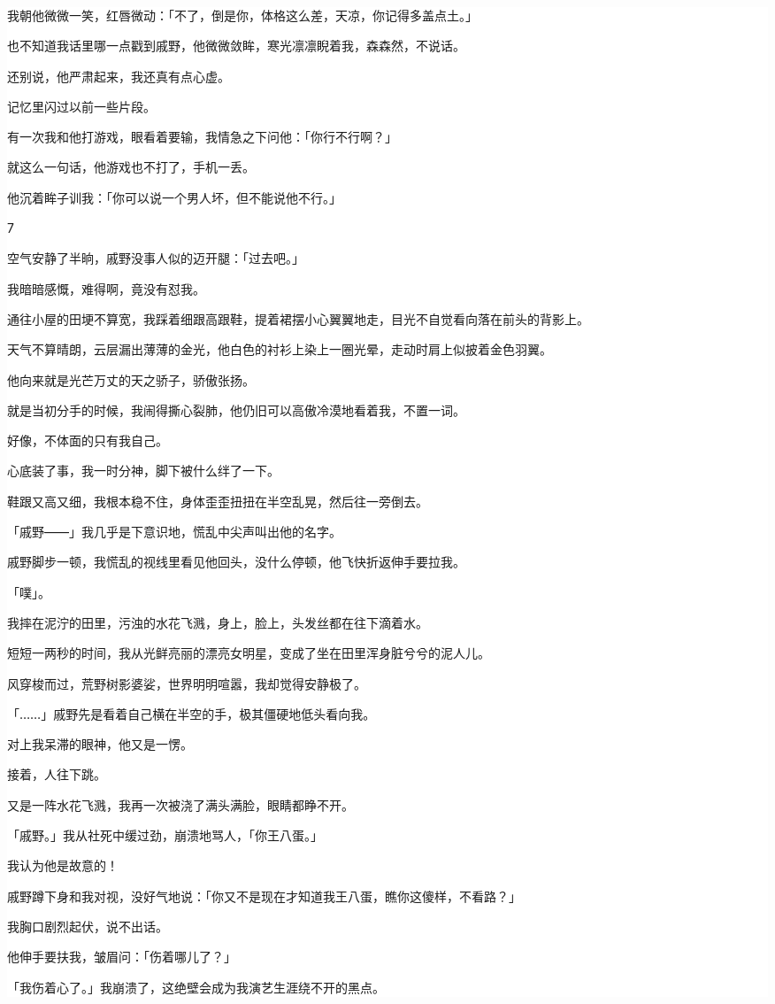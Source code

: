 我朝他微微一笑，红唇微动：「不了，倒是你，体格这么差，天凉，你记得多盖点土。」

也不知道我话里哪一点戳到戚野，他微微敛眸，寒光凛凛睨着我，森森然，不说话。

还别说，他严肃起来，我还真有点心虚。

记忆里闪过以前一些片段。

有一次我和他打游戏，眼看着要输，我情急之下问他：「你行不行啊？」

就这么一句话，他游戏也不打了，手机一丢。

他沉着眸子训我：「你可以说一个男人坏，但不能说他不行。」

7

空气安静了半晌，戚野没事人似的迈开腿：「过去吧。」

我暗暗感慨，难得啊，竟没有怼我。

通往小屋的田埂不算宽，我踩着细跟高跟鞋，提着裙摆小心翼翼地走，目光不自觉看向落在前头的背影上。

天气不算晴朗，云层漏出薄薄的金光，他白色的衬衫上染上一圈光晕，走动时肩上似披着金色羽翼。

他向来就是光芒万丈的天之骄子，骄傲张扬。

就是当初分手的时候，我闹得撕心裂肺，他仍旧可以高傲冷漠地看着我，不置一词。

好像，不体面的只有我自己。

心底装了事，我一时分神，脚下被什么绊了一下。

鞋跟又高又细，我根本稳不住，身体歪歪扭扭在半空乱晃，然后往一旁倒去。

「戚野——」我几乎是下意识地，慌乱中尖声叫出他的名字。

戚野脚步一顿，我慌乱的视线里看见他回头，没什么停顿，他飞快折返伸手要拉我。

「噗」。

我摔在泥泞的田里，污浊的水花飞溅，身上，脸上，头发丝都在往下滴着水。

短短一两秒的时间，我从光鲜亮丽的漂亮女明星，变成了坐在田里浑身脏兮兮的泥人儿。

风穿梭而过，荒野树影婆娑，世界明明喧嚣，我却觉得安静极了。

「……」戚野先是看着自己横在半空的手，极其僵硬地低头看向我。

对上我呆滞的眼神，他又是一愣。

接着，人往下跳。

又是一阵水花飞溅，我再一次被浇了满头满脸，眼睛都睁不开。

「戚野。」我从社死中缓过劲，崩溃地骂人，「你王八蛋。」

我认为他是故意的！

戚野蹲下身和我对视，没好气地说：「你又不是现在才知道我王八蛋，瞧你这傻样，不看路？」

我胸口剧烈起伏，说不出话。

他伸手要扶我，皱眉问：「伤着哪儿了？」

「我伤着心了。」我崩溃了，这绝壁会成为我演艺生涯绕不开的黑点。
